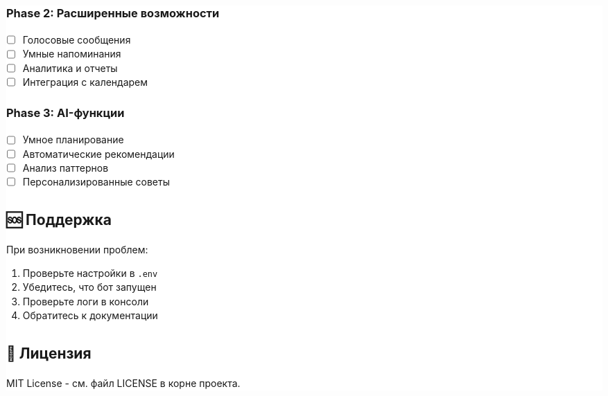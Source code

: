 ### Phase 2: Расширенные возможности
- [ ] Голосовые сообщения
- [ ] Умные напоминания
- [ ] Аналитика и отчеты
- [ ] Интеграция с календарем

### Phase 3: AI-функции
- [ ] Умное планирование
- [ ] Автоматические рекомендации
- [ ] Анализ паттернов
- [ ] Персонализированные советы

## 🆘 Поддержка

При возникновении проблем:

1. Проверьте настройки в `.env`
2. Убедитесь, что бот запущен
3. Проверьте логи в консоли
4. Обратитесь к документации

## 📝 Лицензия

MIT License - см. файл LICENSE в корне проекта. 